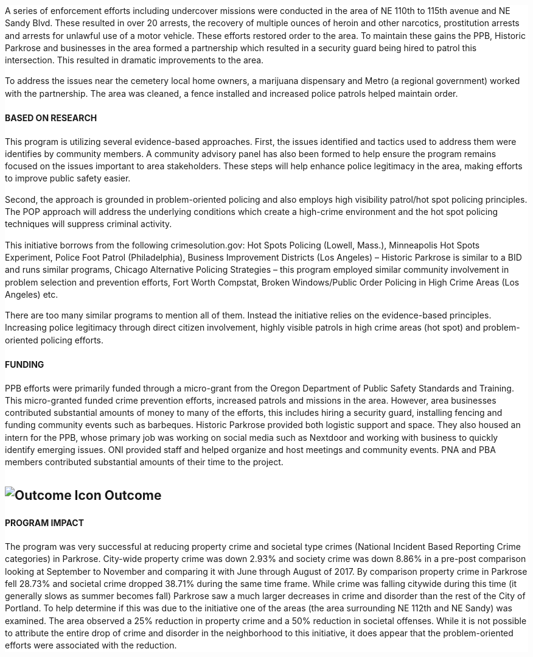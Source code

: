 A series of enforcement efforts including undercover missions were conducted in the area of NE 110th to 115th avenue and NE Sandy Blvd. These resulted in over 20 arrests, the recovery of multiple ounces of heroin and other narcotics, prostitution arrests and arrests for unlawful use of a motor vehicle. These efforts restored order to the area. To maintain these gains the PPB, Historic Parkrose and businesses in the area formed a partnership which resulted in a security guard being hired to patrol this intersection. This resulted in dramatic improvements to the area.

To address the issues near the cemetery local home owners, a marijuana dispensary and Metro (a regional government) worked with the partnership. The area was cleaned, a fence installed and increased police patrols helped maintain order.

#### BASED ON RESEARCH

This program is utilizing several evidence-based approaches. First, the issues identified and tactics used to address them were identifies by community members. A community advisory panel has also been formed to help ensure the program remains focused on the issues important to area stakeholders. These steps will help enhance police legitimacy in the area, making efforts to improve public safety easier.

Second, the approach is grounded in problem-oriented policing and also employs high visibility patrol/hot spot policing principles. The POP approach will address the underlying conditions which create a high-crime environment and the hot spot policing techniques will suppress criminal activity.

This initiative borrows from the following crimesolution.gov: Hot Spots Policing (Lowell, Mass.), Minneapolis Hot Spots Experiment, Police Foot Patrol (Philadelphia), Business Improvement Districts (Los Angeles) – Historic Parkrose is similar to a BID and runs similar programs, Chicago Alternative Policing Strategies – this program employed similar community involvement in problem selection and prevention efforts, Fort Worth Compstat, Broken Windows/Public Order Policing in High Crime Areas (Los Angeles) etc.

There are too many similar programs to mention all of them. Instead the initiative relies on the evidence-based principles. Increasing police legitimacy through direct citizen involvement, highly visible patrols in high crime areas (hot spot) and problem-oriented policing efforts.

#### FUNDING

PPB efforts were primarily funded through a micro-grant from the Oregon Department of Public Safety Standards and Training. This micro-granted funded crime prevention efforts, increased patrols and missions in the area. However, area businesses contributed substantial amounts of money to many of the efforts, this includes hiring a security guard, installing fencing and funding community events such as barbeques. Historic Parkrose provided both logistic support and space. They also housed an intern for the PPB, whose primary job was working on social media such as Nextdoor and working with business to quickly identify emerging issues. ONI provided staff and helped organize and host meetings and community events. PNA and PBA members contributed substantial amounts of their time to the project.

## ![Outcome Icon](https://github.com/google/material-design-icons/raw/master/action/1x_web/ic_view_list_black_48dp.png "Outcome") Outcome

#### PROGRAM IMPACT

The program was very successful at reducing property crime and societal type crimes (National Incident Based Reporting Crime categories) in Parkrose. City-wide property crime was down 2.93% and society crime was down 8.86% in a pre-post comparison looking at September to November and comparing it with June through August of 2017. By comparison property crime in Parkrose fell 28.73% and societal crime dropped 38.71% during the same time frame. While crime was falling citywide during this time (it generally slows as summer becomes fall) Parkrose saw a much larger decreases in crime and disorder than the rest of the City of Portland. To help determine if this was due to the initiative one of the areas (the area surrounding NE 112th and NE Sandy) was examined. The area observed a 25% reduction in property crime and a 50% reduction in societal offenses. While it is not possible to attribute the entire drop of crime and disorder in the neighborhood to this initiative, it does appear that the problem-oriented efforts were associated with the reduction.
